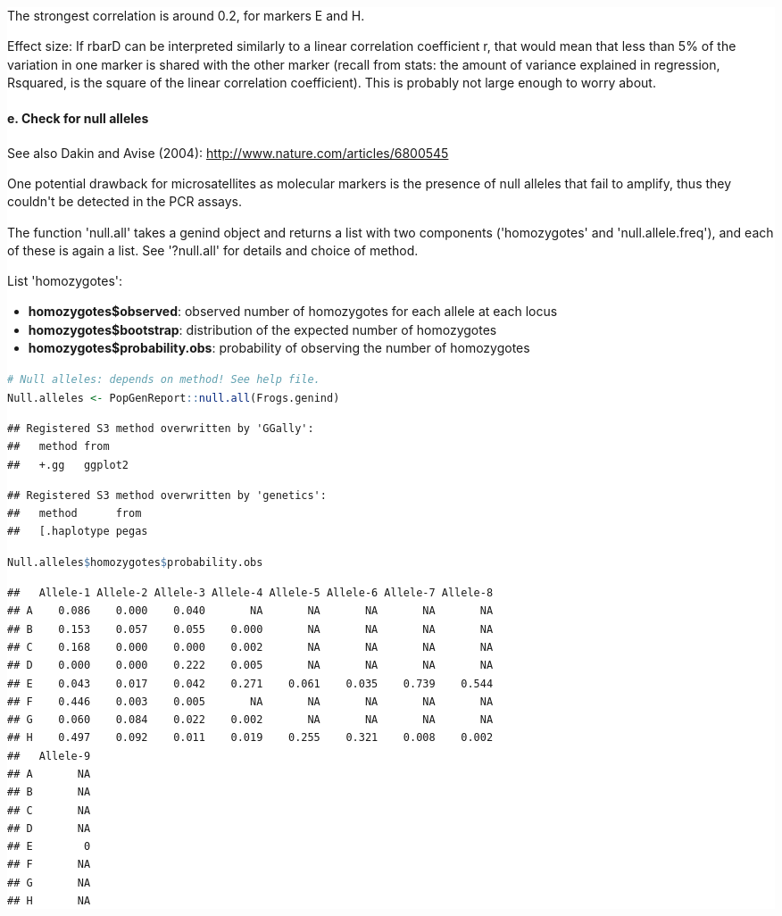 The strongest correlation is around 0.2, for markers E and H. 

Effect size: If rbarD can be interpreted similarly to a linear correlation coefficient r, that would mean that less than 5% of the variation in one marker is shared with the other marker (recall from stats: the amount of variance explained in regression, Rsquared, is the square of the linear correlation coefficient). This is probably not large enough to worry about.  

#### e. Check for null alleles

See also Dakin and Avise (2004): http://www.nature.com/articles/6800545

One potential drawback for microsatellites as molecular markers is the presence of null alleles that fail to amplify, thus they couldn't be detected in the PCR assays.

The function 'null.all' takes a genind object and returns a list with two components ('homozygotes' and 'null.allele.freq'), and each of these is again a list. See '?null.all' for details and choice of method.

List 'homozygotes':
  
- **homozygotes$observed**: observed number of homozygotes for each allele at each locus
- **homozygotes$bootstrap**: distribution of the expected number of homozygotes
- **homozygotes$probability.obs**: probability of observing the number of homozygotes


```r
# Null alleles: depends on method! See help file.
Null.alleles <- PopGenReport::null.all(Frogs.genind)
```

```
## Registered S3 method overwritten by 'GGally':
##   method from   
##   +.gg   ggplot2
```

```
## Registered S3 method overwritten by 'genetics':
##   method      from 
##   [.haplotype pegas
```

```r
Null.alleles$homozygotes$probability.obs
```

```
##   Allele-1 Allele-2 Allele-3 Allele-4 Allele-5 Allele-6 Allele-7 Allele-8
## A    0.086    0.000    0.040       NA       NA       NA       NA       NA
## B    0.153    0.057    0.055    0.000       NA       NA       NA       NA
## C    0.168    0.000    0.000    0.002       NA       NA       NA       NA
## D    0.000    0.000    0.222    0.005       NA       NA       NA       NA
## E    0.043    0.017    0.042    0.271    0.061    0.035    0.739    0.544
## F    0.446    0.003    0.005       NA       NA       NA       NA       NA
## G    0.060    0.084    0.022    0.002       NA       NA       NA       NA
## H    0.497    0.092    0.011    0.019    0.255    0.321    0.008    0.002
##   Allele-9
## A       NA
## B       NA
## C       NA
## D       NA
## E        0
## F       NA
## G       NA
## H       NA
```
